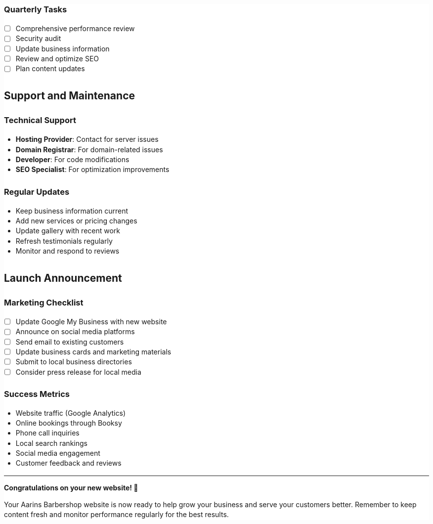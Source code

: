 ### Quarterly Tasks
- [ ] Comprehensive performance review
- [ ] Security audit
- [ ] Update business information
- [ ] Review and optimize SEO
- [ ] Plan content updates

## Support and Maintenance

### Technical Support
- **Hosting Provider**: Contact for server issues
- **Domain Registrar**: For domain-related issues
- **Developer**: For code modifications
- **SEO Specialist**: For optimization improvements

### Regular Updates
- Keep business information current
- Add new services or pricing changes
- Update gallery with recent work
- Refresh testimonials regularly
- Monitor and respond to reviews

## Launch Announcement

### Marketing Checklist
- [ ] Update Google My Business with new website
- [ ] Announce on social media platforms
- [ ] Send email to existing customers
- [ ] Update business cards and marketing materials
- [ ] Submit to local business directories
- [ ] Consider press release for local media

### Success Metrics
- Website traffic (Google Analytics)
- Online bookings through Booksy
- Phone call inquiries
- Local search rankings
- Social media engagement
- Customer feedback and reviews

---

**Congratulations on your new website! 🎉**

Your Aarins Barbershop website is now ready to help grow your business and serve your customers better. Remember to keep content fresh and monitor performance regularly for the best results. 